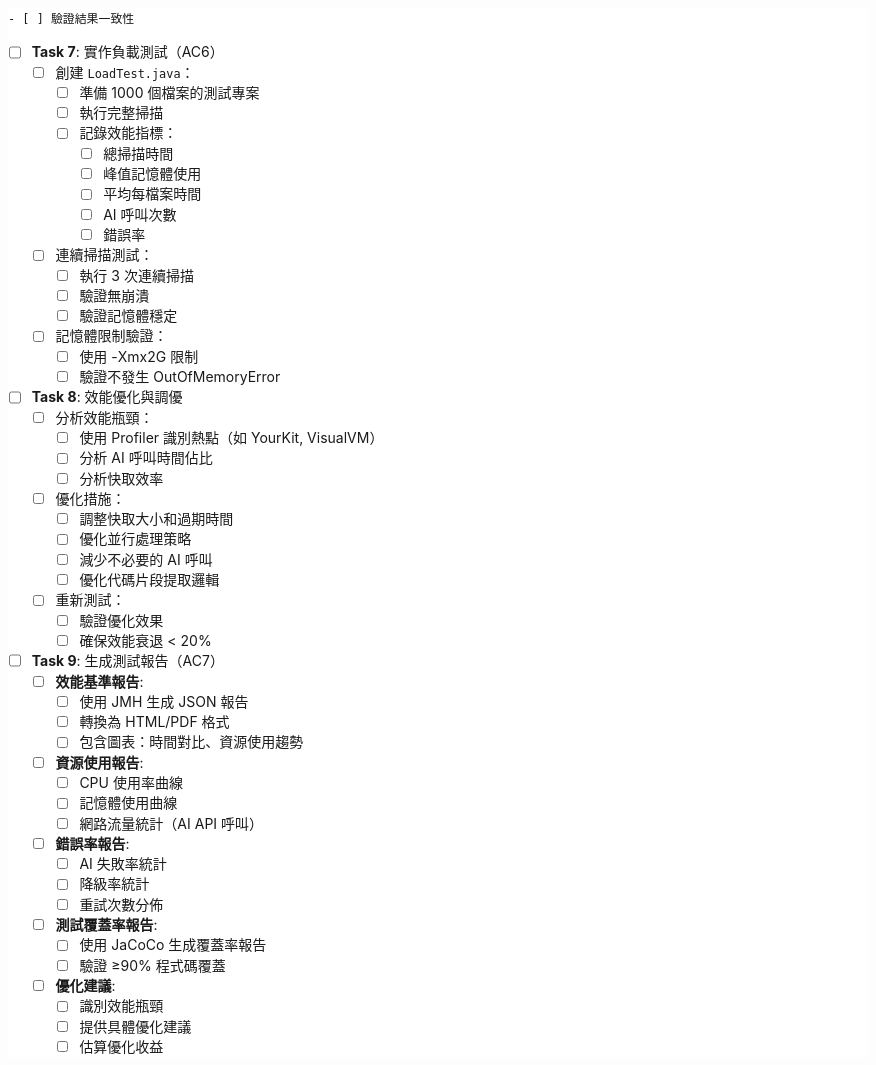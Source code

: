     - [ ] 驗證結果一致性

- [ ] **Task 7**: 實作負載測試（AC6）
  - [ ] 創建 `LoadTest.java`：
    - [ ] 準備 1000 個檔案的測試專案
    - [ ] 執行完整掃描
    - [ ] 記錄效能指標：
      - [ ] 總掃描時間
      - [ ] 峰值記憶體使用
      - [ ] 平均每檔案時間
      - [ ] AI 呼叫次數
      - [ ] 錯誤率
  - [ ] 連續掃描測試：
    - [ ] 執行 3 次連續掃描
    - [ ] 驗證無崩潰
    - [ ] 驗證記憶體穩定
  - [ ] 記憶體限制驗證：
    - [ ] 使用 -Xmx2G 限制
    - [ ] 驗證不發生 OutOfMemoryError

- [ ] **Task 8**: 效能優化與調優
  - [ ] 分析效能瓶頸：
    - [ ] 使用 Profiler 識別熱點（如 YourKit, VisualVM）
    - [ ] 分析 AI 呼叫時間佔比
    - [ ] 分析快取效率
  - [ ] 優化措施：
    - [ ] 調整快取大小和過期時間
    - [ ] 優化並行處理策略
    - [ ] 減少不必要的 AI 呼叫
    - [ ] 優化代碼片段提取邏輯
  - [ ] 重新測試：
    - [ ] 驗證優化效果
    - [ ] 確保效能衰退 < 20%

- [ ] **Task 9**: 生成測試報告（AC7）
  - [ ] **效能基準報告**:
    - [ ] 使用 JMH 生成 JSON 報告
    - [ ] 轉換為 HTML/PDF 格式
    - [ ] 包含圖表：時間對比、資源使用趨勢
  - [ ] **資源使用報告**:
    - [ ] CPU 使用率曲線
    - [ ] 記憶體使用曲線
    - [ ] 網路流量統計（AI API 呼叫）
  - [ ] **錯誤率報告**:
    - [ ] AI 失敗率統計
    - [ ] 降級率統計
    - [ ] 重試次數分佈
  - [ ] **測試覆蓋率報告**:
    - [ ] 使用 JaCoCo 生成覆蓋率報告
    - [ ] 驗證 ≥90% 程式碼覆蓋
  - [ ] **優化建議**:
    - [ ] 識別效能瓶頸
    - [ ] 提供具體優化建議
    - [ ] 估算優化收益
